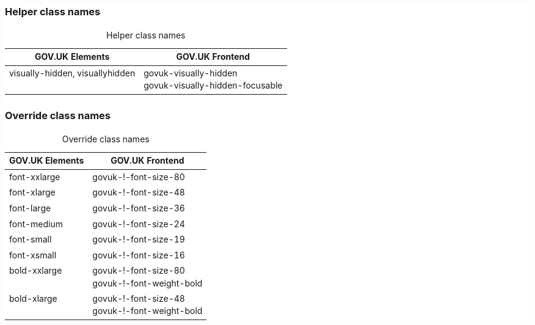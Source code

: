 
### Helper class names

<table class="govuk-table app-table--fixed">
  <caption class="govuk-table__caption govuk-visually-hidden">Helper class names</caption>
  <thead class="govuk-table__head">
    <tr class="govuk-table__row">
      <th class="govuk-table__header" scope="col">GOV.UK Elements</th>
      <th class="govuk-table__header" scope="col">GOV.UK Frontend</th>
    </tr>
  </thead>
  <tbody class="govuk-table__body">
    <tr class="govuk-table__row">
      <td class="govuk-table__cell ">visually-hidden, visuallyhidden</td>
      <td class="govuk-table__cell ">govuk-visually-hidden<br>govuk-visually-hidden-focusable</td>
    </tr>

  </tbody>
</table>

### Override class names

<table class="govuk-table app-table--fixed">
  <caption class="govuk-table__caption govuk-visually-hidden">Override class names</caption>
  <thead class="govuk-table__head">
    <tr class="govuk-table__row">
      <th class="govuk-table__header" scope="col">GOV.UK Elements</th>
      <th class="govuk-table__header" scope="col">GOV.UK Frontend</th>
    </tr>
  </thead>
  <tbody class="govuk-table__body">
    <tr class="govuk-table__row">
      <td class="govuk-table__cell ">font-xxlarge</td>
      <td class="govuk-table__cell ">govuk-!-font-size-80</td>
    </tr>
    <tr class="govuk-table__row">
      <td class="govuk-table__cell ">font-xlarge</td>
      <td class="govuk-table__cell ">govuk-!-font-size-48</td>
    </tr>
    <tr class="govuk-table__row">
      <td class="govuk-table__cell ">font-large</td>
      <td class="govuk-table__cell ">govuk-!-font-size-36</td>
    </tr>
    <tr class="govuk-table__row">
      <td class="govuk-table__cell ">font-medium</td>
      <td class="govuk-table__cell ">govuk-!-font-size-24</td>
    </tr>
    <tr class="govuk-table__row">
      <td class="govuk-table__cell ">font-small</td>
      <td class="govuk-table__cell ">govuk-!-font-size-19</td>
    </tr>
    <tr class="govuk-table__row">
      <td class="govuk-table__cell ">font-xsmall</td>
      <td class="govuk-table__cell ">govuk-!-font-size-16</td>
    </tr>
    <tr class="govuk-table__row">
      <td class="govuk-table__cell ">bold-xxlarge</td>
      <td class="govuk-table__cell ">govuk-!-font-size-80<br>govuk-!-font-weight-bold</td>
    </tr>
    <tr class="govuk-table__row">
      <td class="govuk-table__cell ">bold-xlarge</td>
      <td class="govuk-table__cell ">govuk-!-font-size-48<br>govuk-!-font-weight-bold</td>
    </tr>
    <tr class="govuk-table__row">